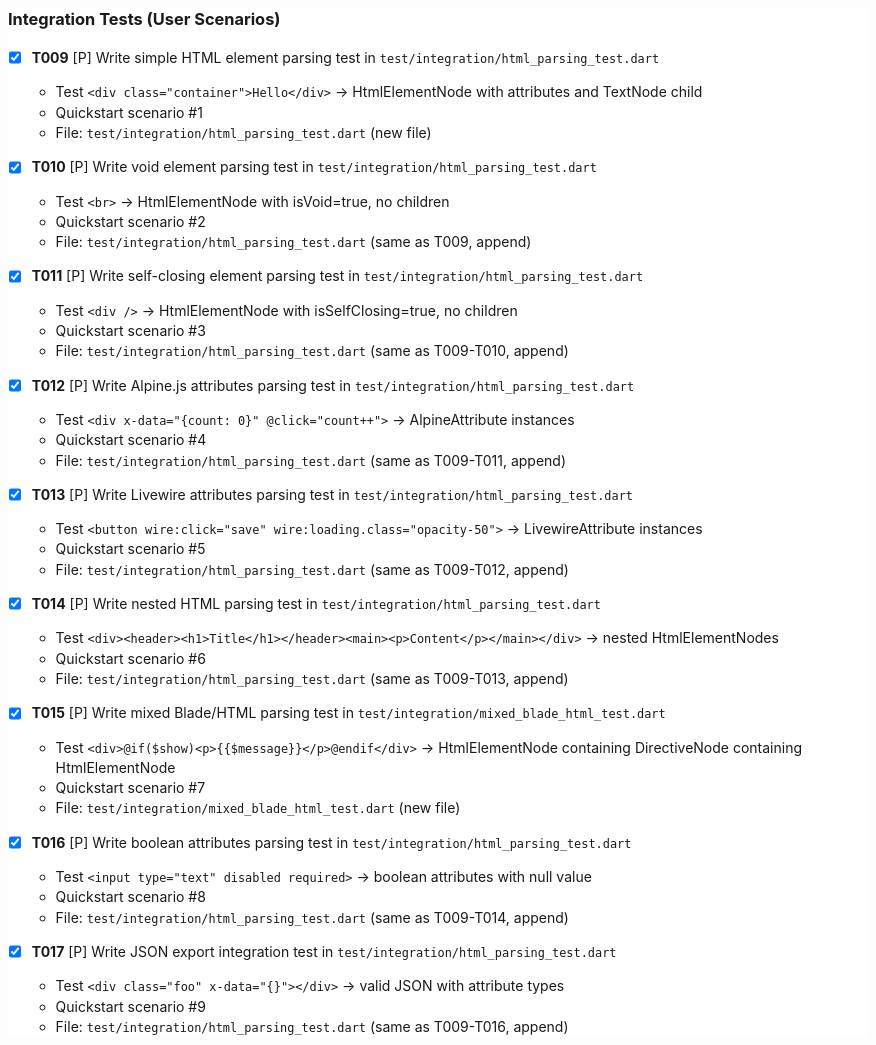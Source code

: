 ### Integration Tests (User Scenarios)

- [x] **T009** [P] Write simple HTML element parsing test in `test/integration/html_parsing_test.dart`
  - Test `<div class="container">Hello</div>` → HtmlElementNode with attributes and TextNode child
  - Quickstart scenario #1
  - File: `test/integration/html_parsing_test.dart` (new file)

- [x] **T010** [P] Write void element parsing test in `test/integration/html_parsing_test.dart`
  - Test `<br>` → HtmlElementNode with isVoid=true, no children
  - Quickstart scenario #2
  - File: `test/integration/html_parsing_test.dart` (same as T009, append)

- [x] **T011** [P] Write self-closing element parsing test in `test/integration/html_parsing_test.dart`
  - Test `<div />` → HtmlElementNode with isSelfClosing=true, no children
  - Quickstart scenario #3
  - File: `test/integration/html_parsing_test.dart` (same as T009-T010, append)

- [x] **T012** [P] Write Alpine.js attributes parsing test in `test/integration/html_parsing_test.dart`
  - Test `<div x-data="{count: 0}" @click="count++">` → AlpineAttribute instances
  - Quickstart scenario #4
  - File: `test/integration/html_parsing_test.dart` (same as T009-T011, append)

- [x] **T013** [P] Write Livewire attributes parsing test in `test/integration/html_parsing_test.dart`
  - Test `<button wire:click="save" wire:loading.class="opacity-50">` → LivewireAttribute instances
  - Quickstart scenario #5
  - File: `test/integration/html_parsing_test.dart` (same as T009-T012, append)

- [x] **T014** [P] Write nested HTML parsing test in `test/integration/html_parsing_test.dart`
  - Test `<div><header><h1>Title</h1></header><main><p>Content</p></main></div>` → nested HtmlElementNodes
  - Quickstart scenario #6
  - File: `test/integration/html_parsing_test.dart` (same as T009-T013, append)

- [x] **T015** [P] Write mixed Blade/HTML parsing test in `test/integration/mixed_blade_html_test.dart`
  - Test `<div>@if($show)<p>{{$message}}</p>@endif</div>` → HtmlElementNode containing DirectiveNode containing HtmlElementNode
  - Quickstart scenario #7
  - File: `test/integration/mixed_blade_html_test.dart` (new file)

- [x] **T016** [P] Write boolean attributes parsing test in `test/integration/html_parsing_test.dart`
  - Test `<input type="text" disabled required>` → boolean attributes with null value
  - Quickstart scenario #8
  - File: `test/integration/html_parsing_test.dart` (same as T009-T014, append)

- [x] **T017** [P] Write JSON export integration test in `test/integration/html_parsing_test.dart`
  - Test `<div class="foo" x-data="{}"></div>` → valid JSON with attribute types
  - Quickstart scenario #9
  - File: `test/integration/html_parsing_test.dart` (same as T009-T016, append)
